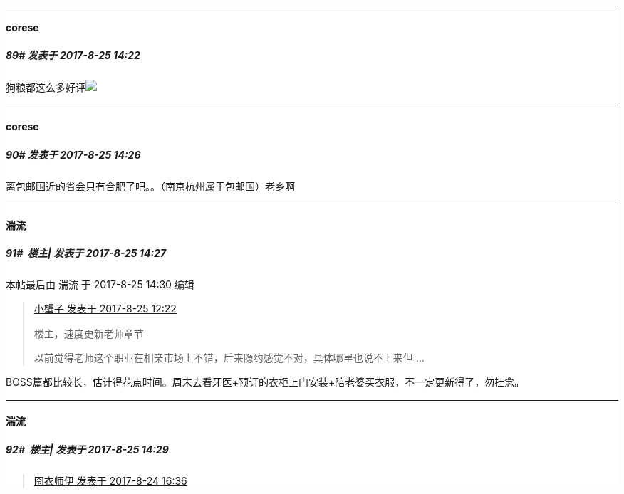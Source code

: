 


-----

####  corese  
##### 89#       发表于 2017-8-25 14:22




狗粮都这么多好评<img src="https://static.saraba1st.com/image/smiley/face2017/125.png" referrerpolicy="no-referrer">







-----

####  corese  
##### 90#       发表于 2017-8-25 14:26




离包邮国近的省会只有合肥了吧。。（南京杭州属于包邮国）老乡啊







-----

####  湍流  
##### 91#         楼主| 发表于 2017-8-25 14:27



 本帖最后由 湍流 于 2017-8-25 14:30 编辑 
<blockquote><a href="httphttps://bbs.saraba1st.com/2b/forum.php?mod=redirect&amp;goto=findpost&amp;pid=36998865&amp;ptid=1539614" target="_blank">小蟹子 发表于 2017-8-25 12:22</a>

楼主，速度更新老师章节

以前觉得老师这个职业在相亲市场上不错，后来隐约感觉不对，具体哪里也说不上来但 ...</blockquote>
BOSS篇都比较长，估计得花点时间。周末去看牙医+预订的衣柜上门安装+陪老婆买衣服，不一定更新得了，勿挂念。







-----

####  湍流  
##### 92#         楼主| 发表于 2017-8-25 14:29



<blockquote><a href="httphttps://bbs.saraba1st.com/2b/forum.php?mod=redirect&amp;goto=findpost&amp;pid=36990932&amp;ptid=1539614" target="_blank">囹衣师伊 发表于 2017-8-24 16:36</a>
